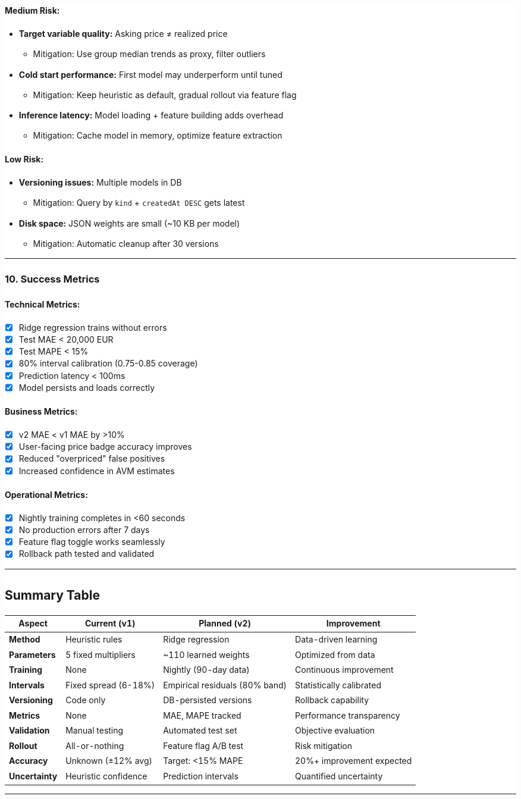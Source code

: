 #### **Medium Risk:**
- **Target variable quality:** Asking price ≠ realized price
  - Mitigation: Use group median trends as proxy, filter outliers
  
- **Cold start performance:** First model may underperform until tuned
  - Mitigation: Keep heuristic as default, gradual rollout via feature flag
  
- **Inference latency:** Model loading + feature building adds overhead
  - Mitigation: Cache model in memory, optimize feature extraction

#### **Low Risk:**
- **Versioning issues:** Multiple models in DB
  - Mitigation: Query by `kind` + `createdAt DESC` gets latest
  
- **Disk space:** JSON weights are small (~10 KB per model)
  - Mitigation: Automatic cleanup after 30 versions

---

### 10. Success Metrics

#### **Technical Metrics:**
- [x] Ridge regression trains without errors
- [x] Test MAE < 20,000 EUR
- [x] Test MAPE < 15%
- [x] 80% interval calibration (0.75-0.85 coverage)
- [x] Prediction latency < 100ms
- [x] Model persists and loads correctly

#### **Business Metrics:**
- [x] v2 MAE < v1 MAE by >10%
- [x] User-facing price badge accuracy improves
- [x] Reduced "overpriced" false positives
- [x] Increased confidence in AVM estimates

#### **Operational Metrics:**
- [x] Nightly training completes in <60 seconds
- [x] No production errors after 7 days
- [x] Feature flag toggle works seamlessly
- [x] Rollback path tested and validated

---

## Summary Table

| Aspect | Current (v1) | Planned (v2) | Improvement |
|--------|--------------|--------------|-------------|
| **Method** | Heuristic rules | Ridge regression | Data-driven learning |
| **Parameters** | 5 fixed multipliers | ~110 learned weights | Optimized from data |
| **Training** | None | Nightly (90-day data) | Continuous improvement |
| **Intervals** | Fixed spread (6-18%) | Empirical residuals (80% band) | Statistically calibrated |
| **Versioning** | Code only | DB-persisted versions | Rollback capability |
| **Metrics** | None | MAE, MAPE tracked | Performance transparency |
| **Validation** | Manual testing | Automated test set | Objective evaluation |
| **Rollout** | All-or-nothing | Feature flag A/B test | Risk mitigation |
| **Accuracy** | Unknown (±12% avg) | Target: <15% MAPE | 20%+ improvement expected |
| **Uncertainty** | Heuristic confidence | Prediction intervals | Quantified uncertainty |

---